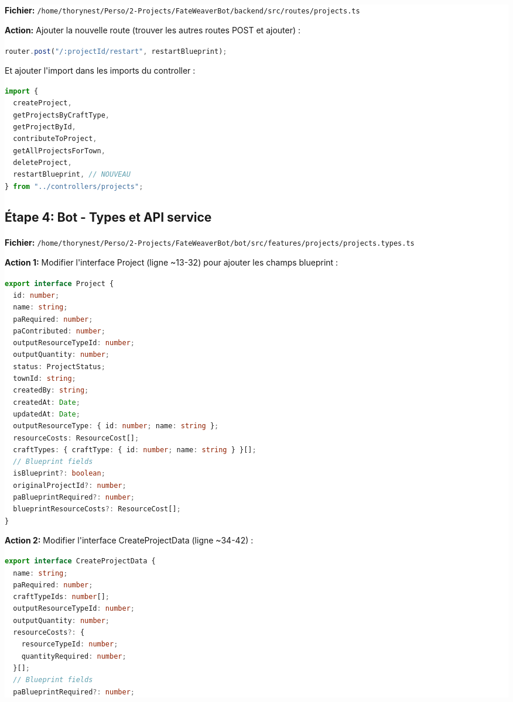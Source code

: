 **Fichier:** `/home/thorynest/Perso/2-Projects/FateWeaverBot/backend/src/routes/projects.ts`

**Action:** Ajouter la nouvelle route (trouver les autres routes POST et ajouter) :

```typescript
router.post("/:projectId/restart", restartBlueprint);
```

Et ajouter l'import dans les imports du controller :

```typescript
import {
  createProject,
  getProjectsByCraftType,
  getProjectById,
  contributeToProject,
  getAllProjectsForTown,
  deleteProject,
  restartBlueprint, // NOUVEAU
} from "../controllers/projects";
```

## Étape 4: Bot - Types et API service

**Fichier:** `/home/thorynest/Perso/2-Projects/FateWeaverBot/bot/src/features/projects/projects.types.ts`

**Action 1:** Modifier l'interface Project (ligne ~13-32) pour ajouter les champs blueprint :

```typescript
export interface Project {
  id: number;
  name: string;
  paRequired: number;
  paContributed: number;
  outputResourceTypeId: number;
  outputQuantity: number;
  status: ProjectStatus;
  townId: string;
  createdBy: string;
  createdAt: Date;
  updatedAt: Date;
  outputResourceType: { id: number; name: string };
  resourceCosts: ResourceCost[];
  craftTypes: { craftType: { id: number; name: string } }[];
  // Blueprint fields
  isBlueprint?: boolean;
  originalProjectId?: number;
  paBlueprintRequired?: number;
  blueprintResourceCosts?: ResourceCost[];
}
```

**Action 2:** Modifier l'interface CreateProjectData (ligne ~34-42) :

```typescript
export interface CreateProjectData {
  name: string;
  paRequired: number;
  craftTypeIds: number[];
  outputResourceTypeId: number;
  outputQuantity: number;
  resourceCosts?: {
    resourceTypeId: number;
    quantityRequired: number;
  }[];
  // Blueprint fields
  paBlueprintRequired?: number;
```